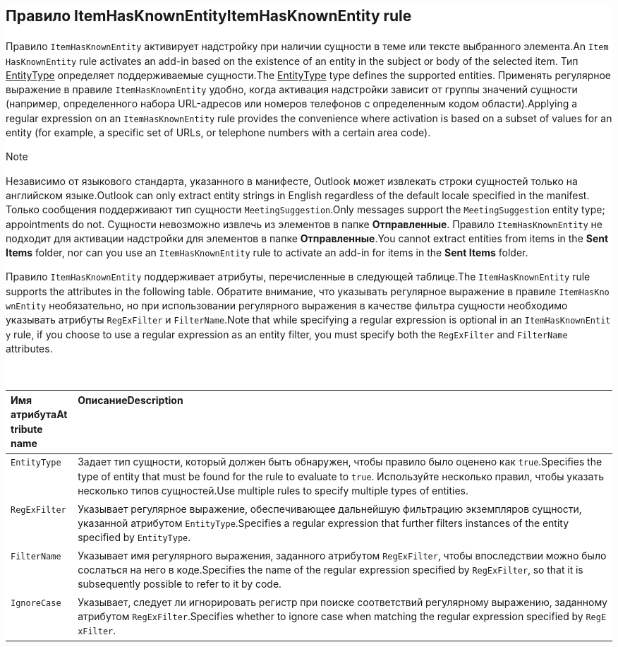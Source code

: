 ## <a name="itemhasknownentity-rule"></a><span data-ttu-id="0e498-159">Правило ItemHasKnownEntity</span><span class="sxs-lookup"><span data-stu-id="0e498-159">ItemHasKnownEntity rule</span></span>

<span data-ttu-id="0e498-160">Правило `ItemHasKnownEntity` активирует надстройку при наличии сущности в теме или тексте выбранного элемента.</span><span class="sxs-lookup"><span data-stu-id="0e498-160">An `ItemHasKnownEntity` rule activates an add-in based on the existence of an entity in the subject or body of the selected item.</span></span> <span data-ttu-id="0e498-161">Тип [EntityType](/javascript/api/outlook/office.mailboxenums.entitytype) определяет поддерживаемые сущности.</span><span class="sxs-lookup"><span data-stu-id="0e498-161">The [EntityType](/javascript/api/outlook/office.mailboxenums.entitytype) type defines the supported entities.</span></span> <span data-ttu-id="0e498-162">Применять регулярное выражение в правиле `ItemHasKnownEntity` удобно, когда активация надстройки зависит от группы значений сущности (например, определенного набора URL-адресов или номеров телефонов с определенным кодом области).</span><span class="sxs-lookup"><span data-stu-id="0e498-162">Applying a regular expression on an `ItemHasKnownEntity` rule provides the convenience where activation is based on a subset of values for an entity (for example, a specific set of URLs, or telephone numbers with a certain area code).</span></span>

> [!NOTE]
> <span data-ttu-id="0e498-163">Независимо от языкового стандарта, указанного в манифесте, Outlook может извлекать строки сущностей только на английском языке.</span><span class="sxs-lookup"><span data-stu-id="0e498-163">Outlook can only extract entity strings in English regardless of the default locale specified in the manifest.</span></span> <span data-ttu-id="0e498-164">Только сообщения поддерживают тип сущности `MeetingSuggestion`.</span><span class="sxs-lookup"><span data-stu-id="0e498-164">Only messages support the `MeetingSuggestion` entity type; appointments do not.</span></span> <span data-ttu-id="0e498-165">Сущности невозможно извлечь из элементов в папке **Отправленные**. Правило `ItemHasKnownEntity` не подходит для активации надстройки для элементов в папке **Отправленные**.</span><span class="sxs-lookup"><span data-stu-id="0e498-165">You cannot extract entities from items in the **Sent Items** folder, nor can you use an `ItemHasKnownEntity` rule to activate an add-in for items in the **Sent Items** folder.</span></span>

<span data-ttu-id="0e498-166">Правило `ItemHasKnownEntity` поддерживает атрибуты, перечисленные в следующей таблице.</span><span class="sxs-lookup"><span data-stu-id="0e498-166">The `ItemHasKnownEntity` rule supports the attributes in the following table.</span></span> <span data-ttu-id="0e498-167">Обратите внимание, что указывать регулярное выражение в правиле `ItemHasKnownEntity` необязательно, но при использовании регулярного выражения в качестве фильтра сущности необходимо указывать атрибуты `RegExFilter` и `FilterName`.</span><span class="sxs-lookup"><span data-stu-id="0e498-167">Note that while specifying a regular expression is optional in an `ItemHasKnownEntity` rule, if you choose to use a regular expression as an entity filter, you must specify both the `RegExFilter` and `FilterName` attributes.</span></span>

<br/>

|<span data-ttu-id="0e498-168">Имя атрибута</span><span class="sxs-lookup"><span data-stu-id="0e498-168">Attribute name</span></span>|<span data-ttu-id="0e498-169">Описание</span><span class="sxs-lookup"><span data-stu-id="0e498-169">Description</span></span>|
|:-----|:-----|
|`EntityType`|<span data-ttu-id="0e498-170">Задает тип сущности, который должен быть обнаружен, чтобы правило было оценено как `true`.</span><span class="sxs-lookup"><span data-stu-id="0e498-170">Specifies the type of entity that must be found for the rule to evaluate to `true`.</span></span> <span data-ttu-id="0e498-171">Используйте несколько правил, чтобы указать несколько типов сущностей.</span><span class="sxs-lookup"><span data-stu-id="0e498-171">Use multiple rules to specify multiple types of entities.</span></span>|
|`RegExFilter`|<span data-ttu-id="0e498-172">Указывает регулярное выражение, обеспечивающее дальнейшую фильтрацию экземпляров сущности, указанной атрибутом `EntityType`.</span><span class="sxs-lookup"><span data-stu-id="0e498-172">Specifies a regular expression that further filters instances of the entity specified by `EntityType`.</span></span>|
|`FilterName`|<span data-ttu-id="0e498-173">Указывает имя регулярного выражения, заданного атрибутом `RegExFilter`, чтобы впоследствии можно было сослаться на него в коде.</span><span class="sxs-lookup"><span data-stu-id="0e498-173">Specifies the name of the regular expression specified by `RegExFilter`, so that it is subsequently possible to refer to it by code.</span></span>|
|`IgnoreCase`|<span data-ttu-id="0e498-174">Указывает, следует ли игнорировать регистр при поиске соответствий регулярному выражению, заданному атрибутом `RegExFilter`.</span><span class="sxs-lookup"><span data-stu-id="0e498-174">Specifies whether to ignore case when matching the regular expression specified by `RegExFilter`.</span></span>|

